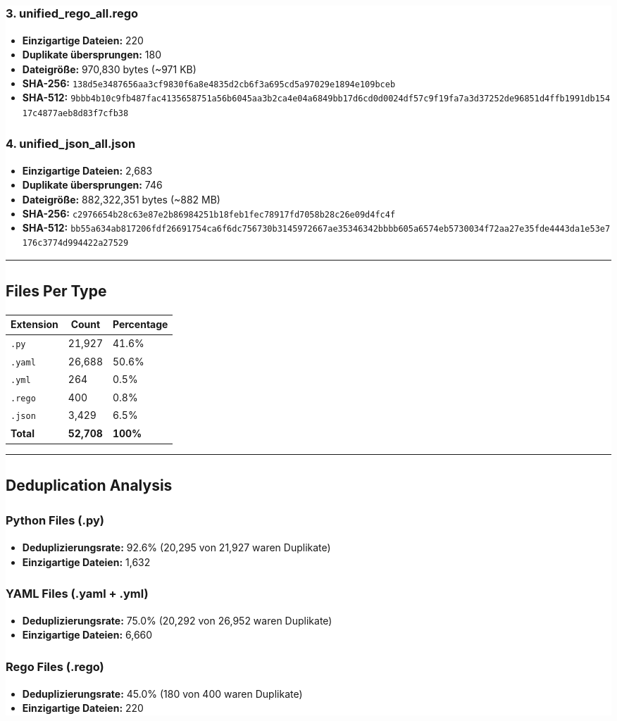 ### 3. unified_rego_all.rego
- **Einzigartige Dateien:** 220
- **Duplikate übersprungen:** 180
- **Dateigröße:** 970,830 bytes (~971 KB)
- **SHA-256:** `138d5e3487656aa3cf9830f6a8e4835d2cb6f3a695cd5a97029e1894e109bceb`
- **SHA-512:** `9bbb4b10c9fb487fac4135658751a56b6045aa3b2ca4e04a6849bb17d6cd0d0024df57c9f19fa7a3d37252de96851d4ffb1991db15417c4877aeb8d83f7cfb38`

### 4. unified_json_all.json
- **Einzigartige Dateien:** 2,683
- **Duplikate übersprungen:** 746
- **Dateigröße:** 882,322,351 bytes (~882 MB)
- **SHA-256:** `c2976654b28c63e87e2b86984251b18feb1fec78917fd7058b28c26e09d4fc4f`
- **SHA-512:** `bb55a634ab817206fdf26691754ca6f6dc756730b3145972667ae35346342bbbb605a6574eb5730034f72aa27e35fde4443da1e53e7176c3774d994422a27529`

---

## Files Per Type

| Extension | Count | Percentage |
|-----------|-------|------------|
| `.py` | 21,927 | 41.6% |
| `.yaml` | 26,688 | 50.6% |
| `.yml` | 264 | 0.5% |
| `.rego` | 400 | 0.8% |
| `.json` | 3,429 | 6.5% |
| **Total** | **52,708** | **100%** |

---

## Deduplication Analysis

### Python Files (.py)
- **Deduplizierungsrate:** 92.6% (20,295 von 21,927 waren Duplikate)
- **Einzigartige Dateien:** 1,632

### YAML Files (.yaml + .yml)
- **Deduplizierungsrate:** 75.0% (20,292 von 26,952 waren Duplikate)
- **Einzigartige Dateien:** 6,660

### Rego Files (.rego)
- **Deduplizierungsrate:** 45.0% (180 von 400 waren Duplikate)
- **Einzigartige Dateien:** 220
